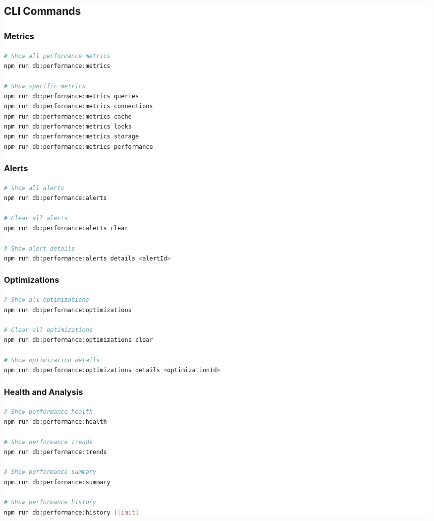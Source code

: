 ## CLI Commands

### Metrics

```bash
# Show all performance metrics
npm run db:performance:metrics

# Show specific metrics
npm run db:performance:metrics queries
npm run db:performance:metrics connections
npm run db:performance:metrics cache
npm run db:performance:metrics locks
npm run db:performance:metrics storage
npm run db:performance:metrics performance
```

### Alerts

```bash
# Show all alerts
npm run db:performance:alerts

# Clear all alerts
npm run db:performance:alerts clear

# Show alert details
npm run db:performance:alerts details <alertId>
```

### Optimizations

```bash
# Show all optimizations
npm run db:performance:optimizations

# Clear all optimizations
npm run db:performance:optimizations clear

# Show optimization details
npm run db:performance:optimizations details <optimizationId>
```

### Health and Analysis

```bash
# Show performance health
npm run db:performance:health

# Show performance trends
npm run db:performance:trends

# Show performance summary
npm run db:performance:summary

# Show performance history
npm run db:performance:history [limit]
```
